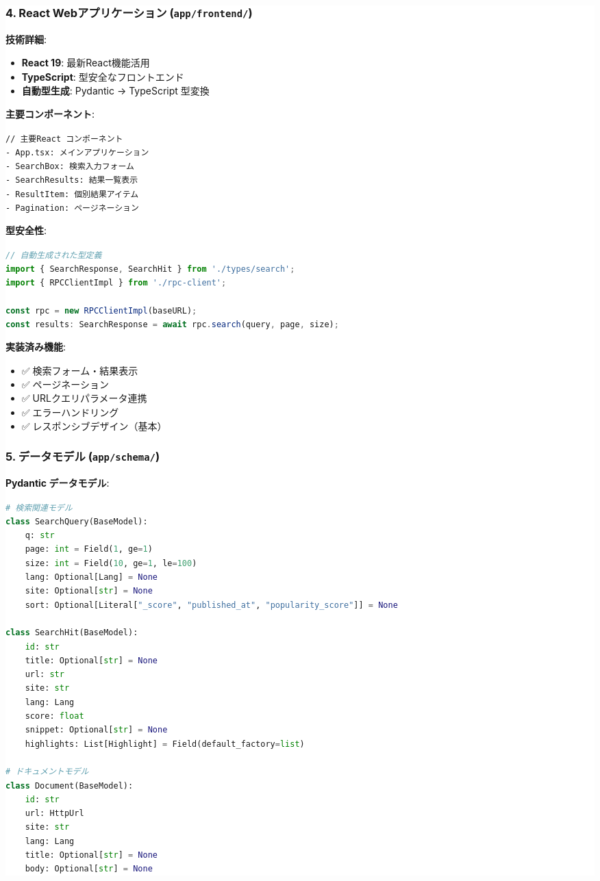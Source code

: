 ### 4. React Webアプリケーション (`app/frontend/`)

**技術詳細**:
- **React 19**: 最新React機能活用
- **TypeScript**: 型安全なフロントエンド
- **自動型生成**: Pydantic → TypeScript 型変換

**主要コンポーネント**:
```tsx
// 主要React コンポーネント
- App.tsx: メインアプリケーション
- SearchBox: 検索入力フォーム
- SearchResults: 結果一覧表示
- ResultItem: 個別結果アイテム
- Pagination: ページネーション
```

**型安全性**:
```typescript
// 自動生成された型定義
import { SearchResponse, SearchHit } from './types/search';
import { RPCClientImpl } from './rpc-client';

const rpc = new RPCClientImpl(baseURL);
const results: SearchResponse = await rpc.search(query, page, size);
```

**実装済み機能**:
- ✅ 検索フォーム・結果表示
- ✅ ページネーション
- ✅ URLクエリパラメータ連携
- ✅ エラーハンドリング
- ✅ レスポンシブデザイン（基本）

### 5. データモデル (`app/schema/`)

**Pydantic データモデル**:

```python
# 検索関連モデル
class SearchQuery(BaseModel):
    q: str
    page: int = Field(1, ge=1)
    size: int = Field(10, ge=1, le=100)
    lang: Optional[Lang] = None
    site: Optional[str] = None
    sort: Optional[Literal["_score", "published_at", "popularity_score"]] = None

class SearchHit(BaseModel):
    id: str
    title: Optional[str] = None
    url: str
    site: str
    lang: Lang
    score: float
    snippet: Optional[str] = None
    highlights: List[Highlight] = Field(default_factory=list)

# ドキュメントモデル
class Document(BaseModel):
    id: str
    url: HttpUrl
    site: str
    lang: Lang
    title: Optional[str] = None
    body: Optional[str] = None
```